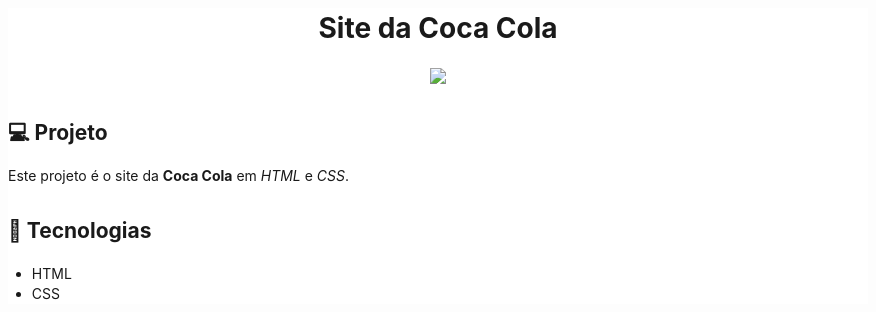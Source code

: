 <h1 align="center">
  Site da Coca Cola
</h1>

<p align="center">
  <img src=".github/preview.png" width="100%" />
</p>

## 💻 Projeto

Este projeto é o site da **Coca Cola** em  _HTML_ e _CSS_.

## 🚀 Tecnologias

- HTML
- CSS

